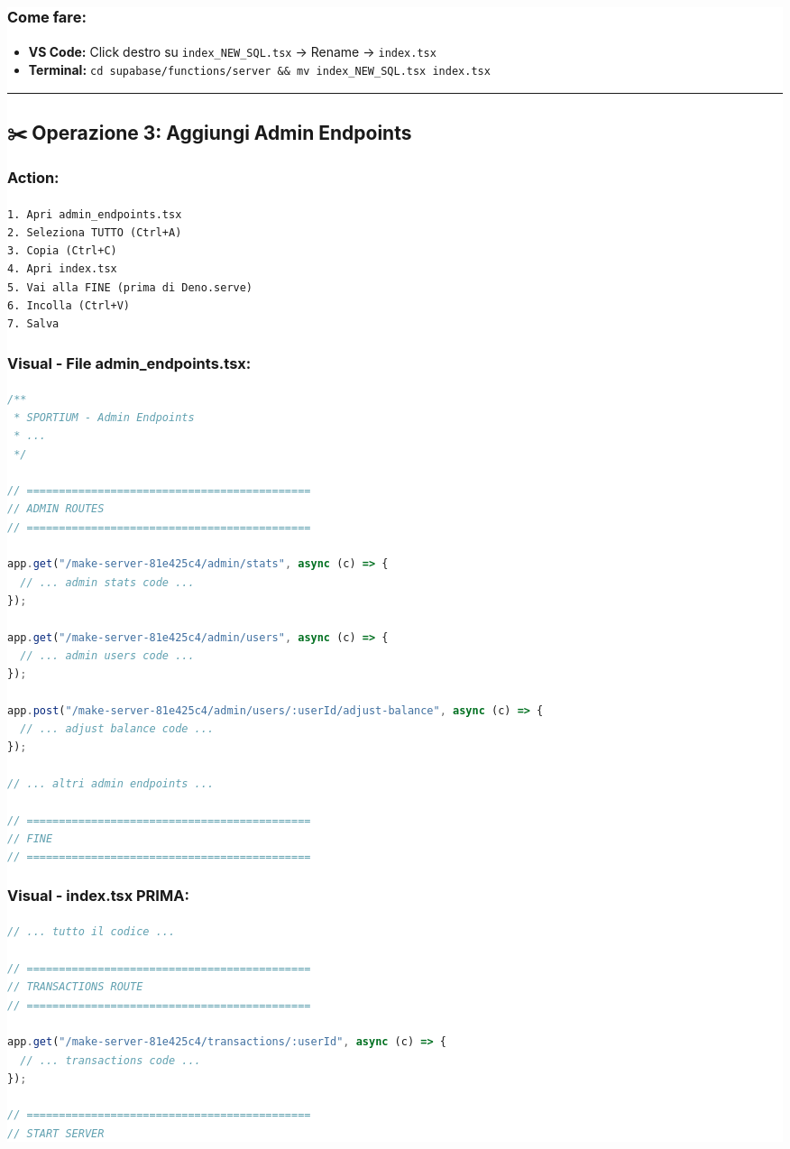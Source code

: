 ### **Come fare:**
- **VS Code:** Click destro su `index_NEW_SQL.tsx` → Rename → `index.tsx`
- **Terminal:** `cd supabase/functions/server && mv index_NEW_SQL.tsx index.tsx`

---

## ✂️ Operazione 3: Aggiungi Admin Endpoints

### **Action:**
```
1. Apri admin_endpoints.tsx
2. Seleziona TUTTO (Ctrl+A)
3. Copia (Ctrl+C)
4. Apri index.tsx
5. Vai alla FINE (prima di Deno.serve)
6. Incolla (Ctrl+V)
7. Salva
```

### **Visual - File admin_endpoints.tsx:**
```typescript
/**
 * SPORTIUM - Admin Endpoints
 * ...
 */

// ============================================
// ADMIN ROUTES
// ============================================

app.get("/make-server-81e425c4/admin/stats", async (c) => {
  // ... admin stats code ...
});

app.get("/make-server-81e425c4/admin/users", async (c) => {
  // ... admin users code ...
});

app.post("/make-server-81e425c4/admin/users/:userId/adjust-balance", async (c) => {
  // ... adjust balance code ...
});

// ... altri admin endpoints ...

// ============================================
// FINE
// ============================================
```

### **Visual - index.tsx PRIMA:**
```typescript
// ... tutto il codice ...

// ============================================
// TRANSACTIONS ROUTE
// ============================================

app.get("/make-server-81e425c4/transactions/:userId", async (c) => {
  // ... transactions code ...
});

// ============================================
// START SERVER
```